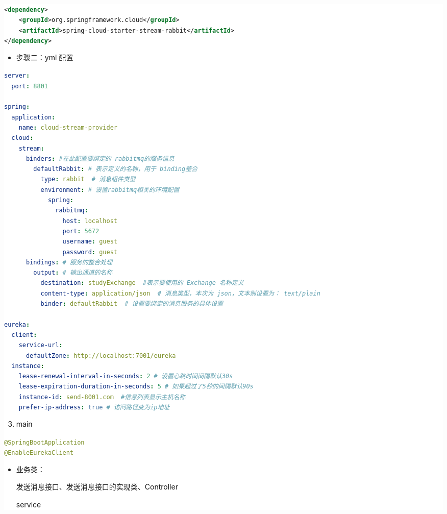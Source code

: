 ```xml
<dependency>
    <groupId>org.springframework.cloud</groupId>
    <artifactId>spring-cloud-starter-stream-rabbit</artifactId>
</dependency>
```
- 步骤二：yml 配置 

```yml
server:
  port: 8801

spring:
  application:
    name: cloud-stream-provider
  cloud:
    stream:
      binders: #在此配置要绑定的 rabbitmq的服务信息
        defaultRabbit: # 表示定义的名称，用于 binding整合
          type: rabbit  # 消息组件类型
          environment: # 设置rabbitmq相关的环境配置
            spring:
              rabbitmq:
                host: localhost
                port: 5672
                username: guest
                password: guest
      bindings: # 服务的整合处理
        output: # 输出通道的名称
          destination: studyExchange  #表示要使用的 Exchange 名称定义
          content-type: application/json  # 消息类型，本次为 json，文本则设置为： text/plain
          binder: defaultRabbit  # 设置要绑定的消息服务的具体设置

eureka:
  client:
    service-url:
      defaultZone: http://localhost:7001/eureka
  instance:
    lease-renewal-interval-in-seconds: 2 # 设置心跳时间间隔默认30s
    lease-expiration-duration-in-seconds: 5 # 如果超过了5秒的间隔默认90s
    instance-id: send-8001.com  #信息列表显示主机名称
    prefer-ip-address: true # 访问路径变为ip地址
```
3. main
```java
@SpringBootApplication
@EnableEurekaClient
```
- 业务类：

    发送消息接口、发送消息接口的实现类、Controller

    service
